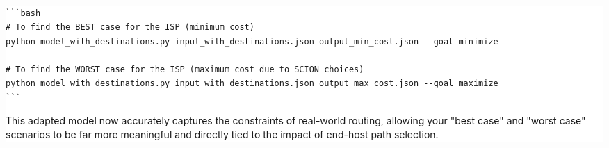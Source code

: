     ```bash
    # To find the BEST case for the ISP (minimum cost)
    python model_with_destinations.py input_with_destinations.json output_min_cost.json --goal minimize

    # To find the WORST case for the ISP (maximum cost due to SCION choices)
    python model_with_destinations.py input_with_destinations.json output_max_cost.json --goal maximize
    ```

This adapted model now accurately captures the constraints of real-world routing, allowing your "best case" and "worst case" scenarios to be far more meaningful and directly tied to the impact of end-host path selection.